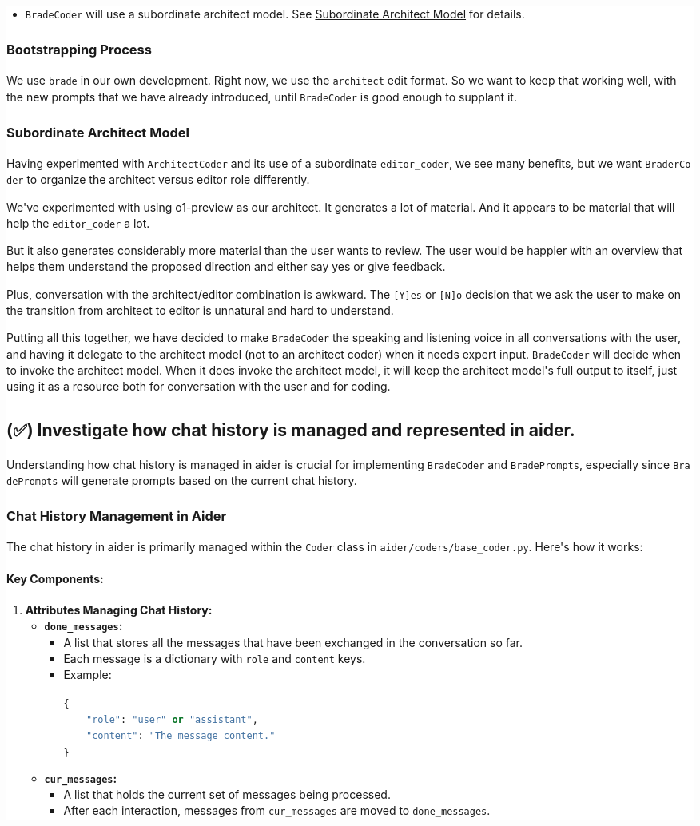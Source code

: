 - `BradeCoder` will use a subordinate architect model. See [Subordinate Architect Model](#subordinate-architect-model) for details.

### Bootstrapping Process

We use `brade` in our own development. Right now, we use the `architect` edit format. So we want to keep that working well, with the new prompts that we have already introduced, until `BradeCoder` is good enough to supplant it.

### Subordinate Architect Model

Having experimented with `ArchitectCoder` and its use of a subordinate `editor_coder`, we see many benefits, but we want `BraderCoder` to organize the architect versus editor role differently.

We've experimented with using o1-preview as our architect. It generates a lot of material. And it appears to be material that will help the `editor_coder` a lot.

But it also generates considerably more material than the user wants to review. The user would be happier with an overview that helps them understand the proposed direction and either say yes or give feedback.

Plus, conversation with the architect/editor combination is awkward. The `[Y]es` or `[N]o` decision that we ask the user to make on the transition from architect to editor is unnatural and hard to understand.

Putting all this together, we have decided to make `BradeCoder` the speaking and listening voice in all conversations with the user, and having it delegate to the architect model (not to an architect coder) when it needs expert input.  `BradeCoder` will decide when to invoke the architect model. When it does invoke the architect model, it will keep the architect model's full output to itself, just using it as a resource both for conversation with the user and for coding.

## (✅) Investigate how chat history is managed and represented in aider.

Understanding how chat history is managed in aider is crucial for implementing `BradeCoder` and `BradePrompts`, especially since `BradePrompts` will generate
prompts based on the current chat history.

### Chat History Management in Aider

The chat history in aider is primarily managed within the `Coder` class in `aider/coders/base_coder.py`. Here's how it works:

#### Key Components:

1. **Attributes Managing Chat History:**
   - **`done_messages`:**
     - A list that stores all the messages that have been exchanged in the conversation so far.
     - Each message is a dictionary with `role` and `content` keys.
     - Example:
       ```python
       {
           "role": "user" or "assistant",
           "content": "The message content."
       }
       ```
   - **`cur_messages`:**
     - A list that holds the current set of messages being processed.
     - After each interaction, messages from `cur_messages` are moved to `done_messages`.
